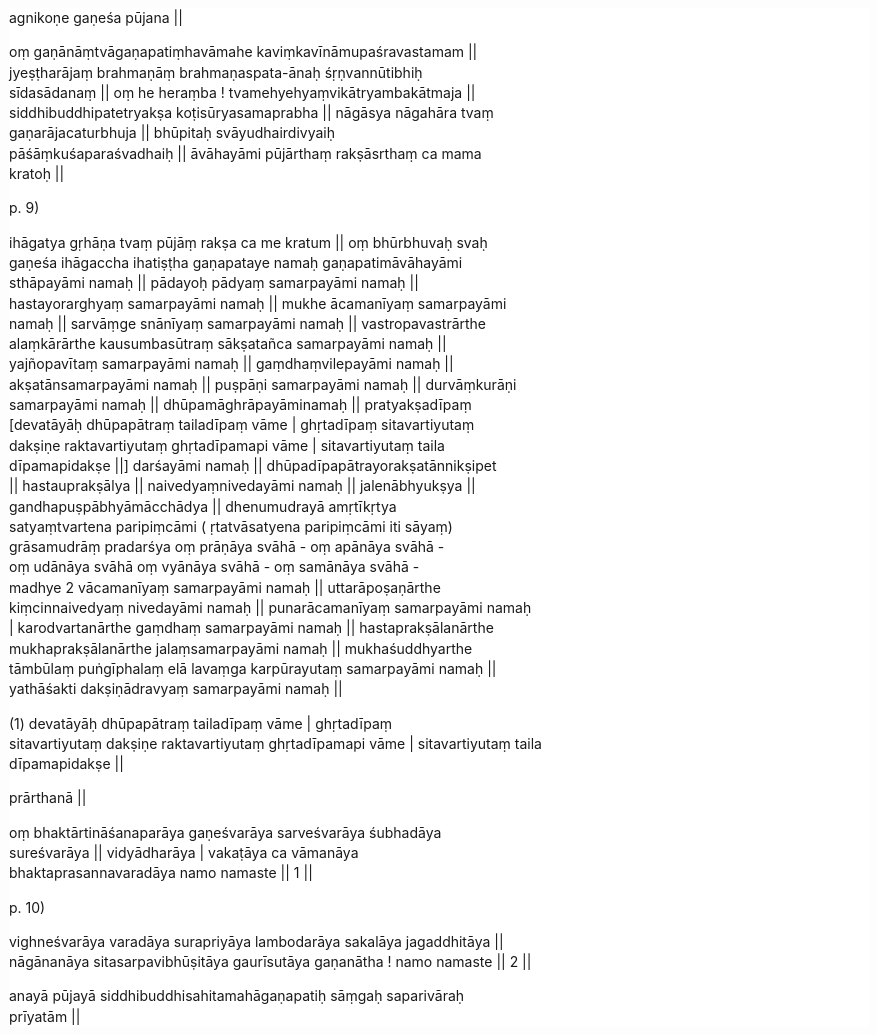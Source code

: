 agnikoṇe gaṇeśa pūjana ||  
  
oṃ gaṇānāṃtvāgaṇapatiṃhavāmahe kaviṃkavīnāmupaśravastamam ||   
jyeṣṭharājaṃ brahmaṇāṃ brahmaṇaspata-ānaḥ śṛṇvannūtibhiḥ   
sīdasādanaṃ || oṃ he heraṃba ! tvamehyehyaṃvikātryambakātmaja ||   
siddhibuddhipatetryakṣa koṭisūryasamaprabha || nāgāsya nāgahāra tvaṃ   
gaṇarājacaturbhuja || bhūpitaḥ svāyudhairdivyaiḥ   
pāśāṃkuśaparaśvadhaiḥ || āvāhayāmi pūjārthaṃ rakṣāsrthaṃ ca mama   
kratoḥ ||   
  
p. 9)  
  
ihāgatya gṛhāṇa tvaṃ pūjāṃ rakṣa ca me kratum || oṃ bhūrbhuvaḥ svaḥ   
gaṇeśa ihāgaccha ihatiṣṭha gaṇapataye namaḥ gaṇapatimāvāhayāmi   
sthāpayāmi namaḥ || pādayoḥ pādyaṃ samarpayāmi namaḥ ||   
hastayorarghyaṃ samarpayāmi namaḥ || mukhe ācamanīyaṃ samarpayāmi   
namaḥ || sarvāṃge snānīyaṃ samarpayāmi namaḥ || vastropavastrārthe   
alaṃkārārthe kausumbasūtraṃ sākṣatañca samarpayāmi namaḥ ||   
yajñopavītaṃ samarpayāmi namaḥ || gaṃdhaṃvilepayāmi namaḥ ||   
akṣatānsamarpayāmi namaḥ || puṣpāṇi samarpayāmi namaḥ || durvāṃkurāṇi   
samarpayāmi namaḥ || dhūpamāghrāpayāminamaḥ || pratyakṣadīpaṃ   
[devatāyāḥ dhūpapātraṃ tailadīpaṃ vāme | ghṛtadīpaṃ sitavartiyutaṃ   
dakṣiṇe raktavartiyutaṃ ghṛtadīpamapi vāme | sitavartiyutaṃ taila   
dīpamapidakṣe ||] darśayāmi namaḥ || dhūpadīpapātrayorakṣatānnikṣipet   
|| hastauprakṣālya || naivedyaṃnivedayāmi namaḥ || jalenābhyukṣya ||   
gandhapuṣpābhyāmācchādya || dhenumudrayā amṛtīkṛtya   
satyaṃtvartena paripiṃcāmi ( ṛtatvāsatyena paripiṃcāmi iti sāyaṃ)   
grāsamudrāṃ pradarśya oṃ prāṇāya svāhā - oṃ apānāya svāhā -   
oṃ udānāya svāhā oṃ vyānāya svāhā - oṃ samānāya svāhā -   
madhye 2 vācamanīyaṃ samarpayāmi namaḥ || uttarāpoṣaṇārthe   
kiṃcinnaivedyaṃ nivedayāmi namaḥ || punarācamanīyaṃ samarpayāmi namaḥ   
| karodvartanārthe gaṃdhaṃ samarpayāmi namaḥ || hastaprakṣālanārthe   
mukhaprakṣālanārthe jalaṃsamarpayāmi namaḥ || mukhaśuddhyarthe   
tāmbūlaṃ puṅgīphalaṃ elā lavaṃga karpūrayutaṃ samarpayāmi namaḥ ||   
yathāśakti dakṣiṇādravyaṃ samarpayāmi namaḥ ||  
  
(1) devatāyāḥ dhūpapātraṃ tailadīpaṃ vāme | ghṛtadīpaṃ   
sitavartiyutaṃ dakṣiṇe raktavartiyutaṃ ghṛtadīpamapi vāme | sitavartiyutaṃ taila   
dīpamapidakṣe ||  
  
prārthanā ||  
  
oṃ bhaktārtināśanaparāya gaṇeśvarāya sarveśvarāya śubhadāya   
sureśvarāya || vidyādharāya | vakaṭāya ca vāmanāya   
bhaktaprasannavaradāya namo namaste || 1 ||  
  
p. 10)  
  
vighneśvarāya varadāya surapriyāya lambodarāya sakalāya jagaddhitāya ||   
nāgānanāya sitasarpavibhūṣitāya gaurīsutāya gaṇanātha ! namo namaste || 2 ||  
  
anayā pūjayā siddhibuddhisahitamahāgaṇapatiḥ sāṃgaḥ saparivāraḥ   
prīyatām ||  
  
